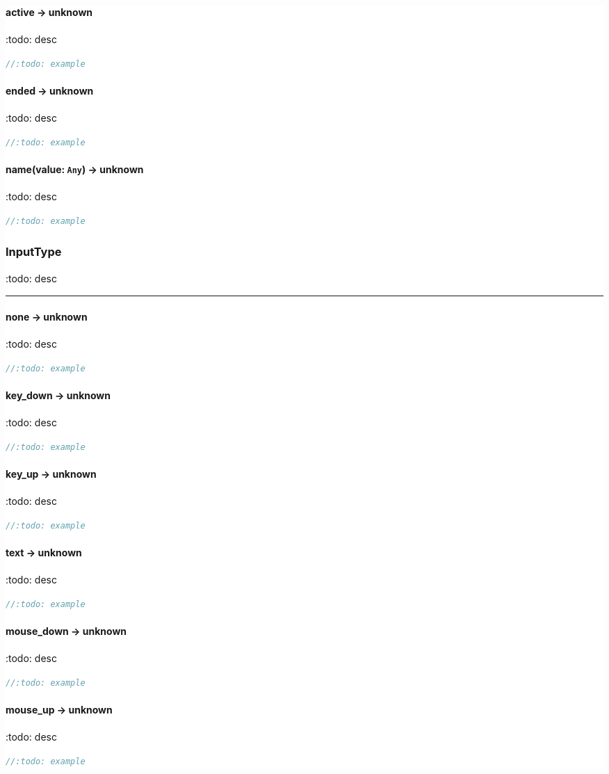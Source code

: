 #### active -> unknown
:todo: desc
```js
//:todo: example
```

#### ended -> unknown
:todo: desc
```js
//:todo: example
```

#### name(**value**: `Any`) -> unknown
:todo: desc
```js
//:todo: example
```

### InputType
:todo: desc

---

#### none -> unknown
:todo: desc
```js
//:todo: example
```

#### key_down -> unknown
:todo: desc
```js
//:todo: example
```

#### key_up -> unknown
:todo: desc
```js
//:todo: example
```

#### text -> unknown
:todo: desc
```js
//:todo: example
```

#### mouse_down -> unknown
:todo: desc
```js
//:todo: example
```

#### mouse_up -> unknown
:todo: desc
```js
//:todo: example
```

